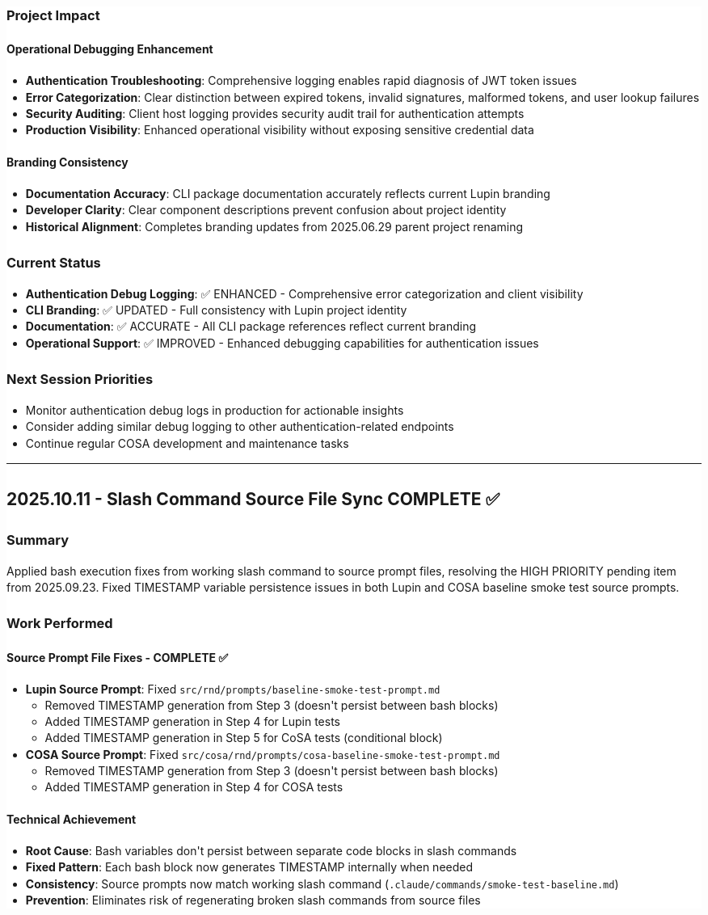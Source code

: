 ### Project Impact

#### Operational Debugging Enhancement
- **Authentication Troubleshooting**: Comprehensive logging enables rapid diagnosis of JWT token issues
- **Error Categorization**: Clear distinction between expired tokens, invalid signatures, malformed tokens, and user lookup failures
- **Security Auditing**: Client host logging provides security audit trail for authentication attempts
- **Production Visibility**: Enhanced operational visibility without exposing sensitive credential data

#### Branding Consistency
- **Documentation Accuracy**: CLI package documentation accurately reflects current Lupin branding
- **Developer Clarity**: Clear component descriptions prevent confusion about project identity
- **Historical Alignment**: Completes branding updates from 2025.06.29 parent project renaming

### Current Status
- **Authentication Debug Logging**: ✅ ENHANCED - Comprehensive error categorization and client visibility
- **CLI Branding**: ✅ UPDATED - Full consistency with Lupin project identity
- **Documentation**: ✅ ACCURATE - All CLI package references reflect current branding
- **Operational Support**: ✅ IMPROVED - Enhanced debugging capabilities for authentication issues

### Next Session Priorities
- Monitor authentication debug logs in production for actionable insights
- Consider adding similar debug logging to other authentication-related endpoints
- Continue regular COSA development and maintenance tasks

---

## 2025.10.11 - Slash Command Source File Sync COMPLETE ✅

### Summary
Applied bash execution fixes from working slash command to source prompt files, resolving the HIGH PRIORITY pending item from 2025.09.23. Fixed TIMESTAMP variable persistence issues in both Lupin and COSA baseline smoke test source prompts.

### Work Performed

#### Source Prompt File Fixes - COMPLETE ✅
- **Lupin Source Prompt**: Fixed `src/rnd/prompts/baseline-smoke-test-prompt.md`
  - Removed TIMESTAMP generation from Step 3 (doesn't persist between bash blocks)
  - Added TIMESTAMP generation in Step 4 for Lupin tests
  - Added TIMESTAMP generation in Step 5 for CoSA tests (conditional block)
- **COSA Source Prompt**: Fixed `src/cosa/rnd/prompts/cosa-baseline-smoke-test-prompt.md`
  - Removed TIMESTAMP generation from Step 3 (doesn't persist between bash blocks)
  - Added TIMESTAMP generation in Step 4 for COSA tests

#### Technical Achievement
- **Root Cause**: Bash variables don't persist between separate code blocks in slash commands
- **Fixed Pattern**: Each bash block now generates TIMESTAMP internally when needed
- **Consistency**: Source prompts now match working slash command (`.claude/commands/smoke-test-baseline.md`)
- **Prevention**: Eliminates risk of regenerating broken slash commands from source files
